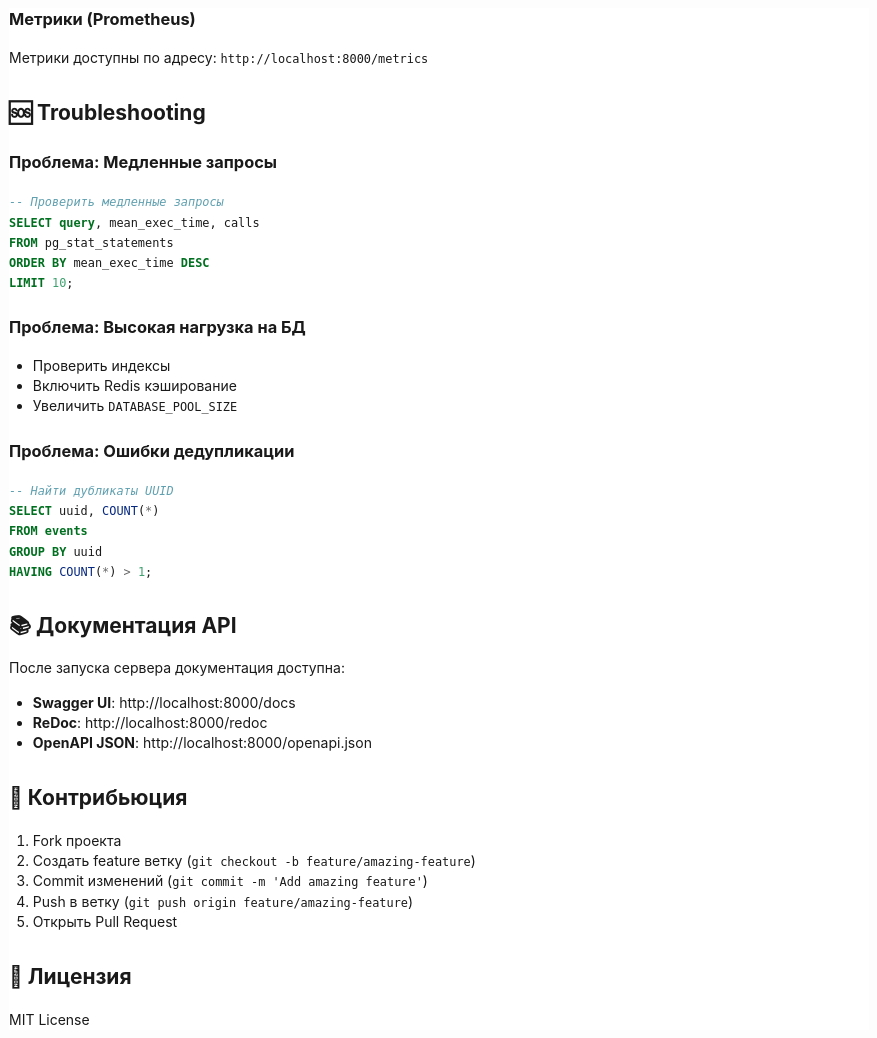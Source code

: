 ### Метрики (Prometheus)

Метрики доступны по адресу: `http://localhost:8000/metrics`

## 🆘 Troubleshooting

### Проблема: Медленные запросы

```sql
-- Проверить медленные запросы
SELECT query, mean_exec_time, calls
FROM pg_stat_statements
ORDER BY mean_exec_time DESC
LIMIT 10;
```

### Проблема: Высокая нагрузка на БД

- Проверить индексы
- Включить Redis кэширование
- Увеличить `DATABASE_POOL_SIZE`

### Проблема: Ошибки дедупликации

```sql
-- Найти дубликаты UUID
SELECT uuid, COUNT(*)
FROM events
GROUP BY uuid
HAVING COUNT(*) > 1;
```

## 📚 Документация API

После запуска сервера документация доступна:

- **Swagger UI**: http://localhost:8000/docs
- **ReDoc**: http://localhost:8000/redoc
- **OpenAPI JSON**: http://localhost:8000/openapi.json

## 🤝 Контрибьюция

1. Fork проекта
2. Создать feature ветку (`git checkout -b feature/amazing-feature`)
3. Commit изменений (`git commit -m 'Add amazing feature'`)
4. Push в ветку (`git push origin feature/amazing-feature`)
5. Открыть Pull Request

## 📄 Лицензия

MIT License

